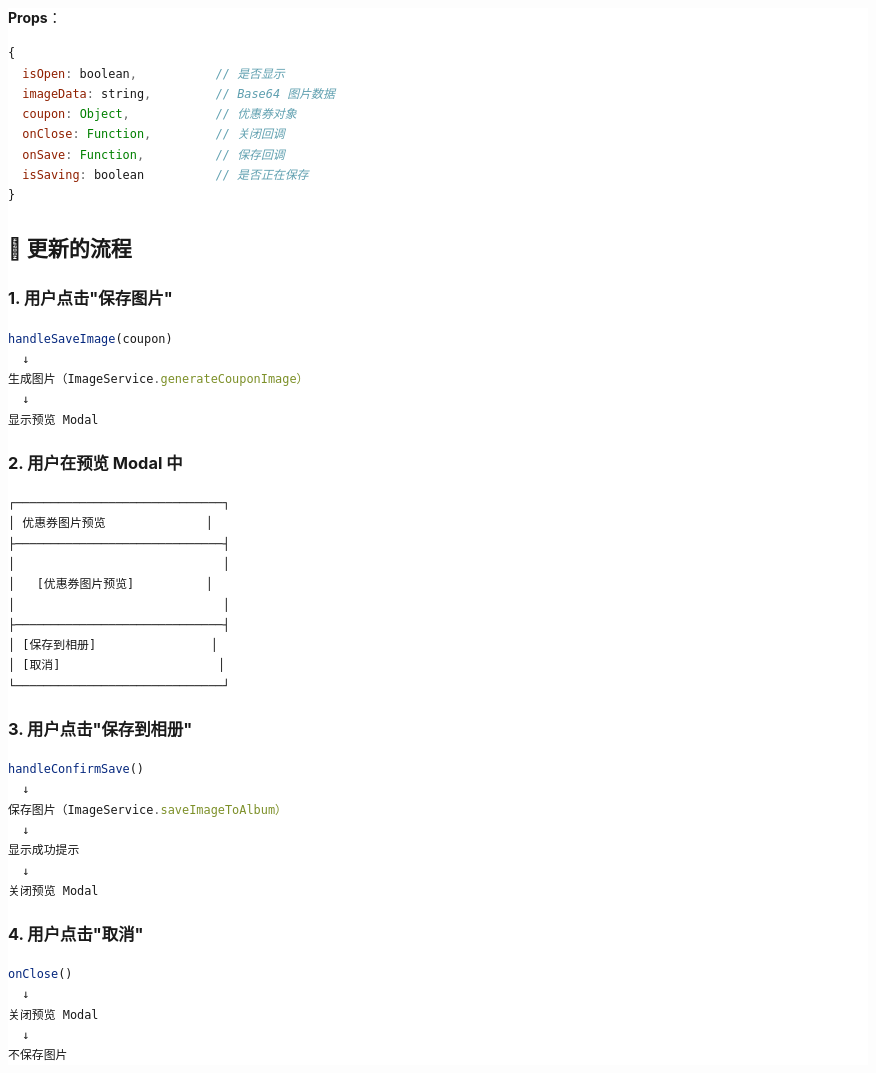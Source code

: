 **Props**：
```javascript
{
  isOpen: boolean,           // 是否显示
  imageData: string,         // Base64 图片数据
  coupon: Object,            // 优惠券对象
  onClose: Function,         // 关闭回调
  onSave: Function,          // 保存回调
  isSaving: boolean          // 是否正在保存
}
```

## 🔄 更新的流程

### 1. 用户点击"保存图片"
```javascript
handleSaveImage(coupon)
  ↓
生成图片（ImageService.generateCouponImage）
  ↓
显示预览 Modal
```

### 2. 用户在预览 Modal 中
```
┌─────────────────────────────┐
│ 优惠券图片预览              │
├─────────────────────────────┤
│                             │
│   [优惠券图片预览]          │
│                             │
├─────────────────────────────┤
│ [保存到相册]                │
│ [取消]                      │
└─────────────────────────────┘
```

### 3. 用户点击"保存到相册"
```javascript
handleConfirmSave()
  ↓
保存图片（ImageService.saveImageToAlbum）
  ↓
显示成功提示
  ↓
关闭预览 Modal
```

### 4. 用户点击"取消"
```javascript
onClose()
  ↓
关闭预览 Modal
  ↓
不保存图片
```
